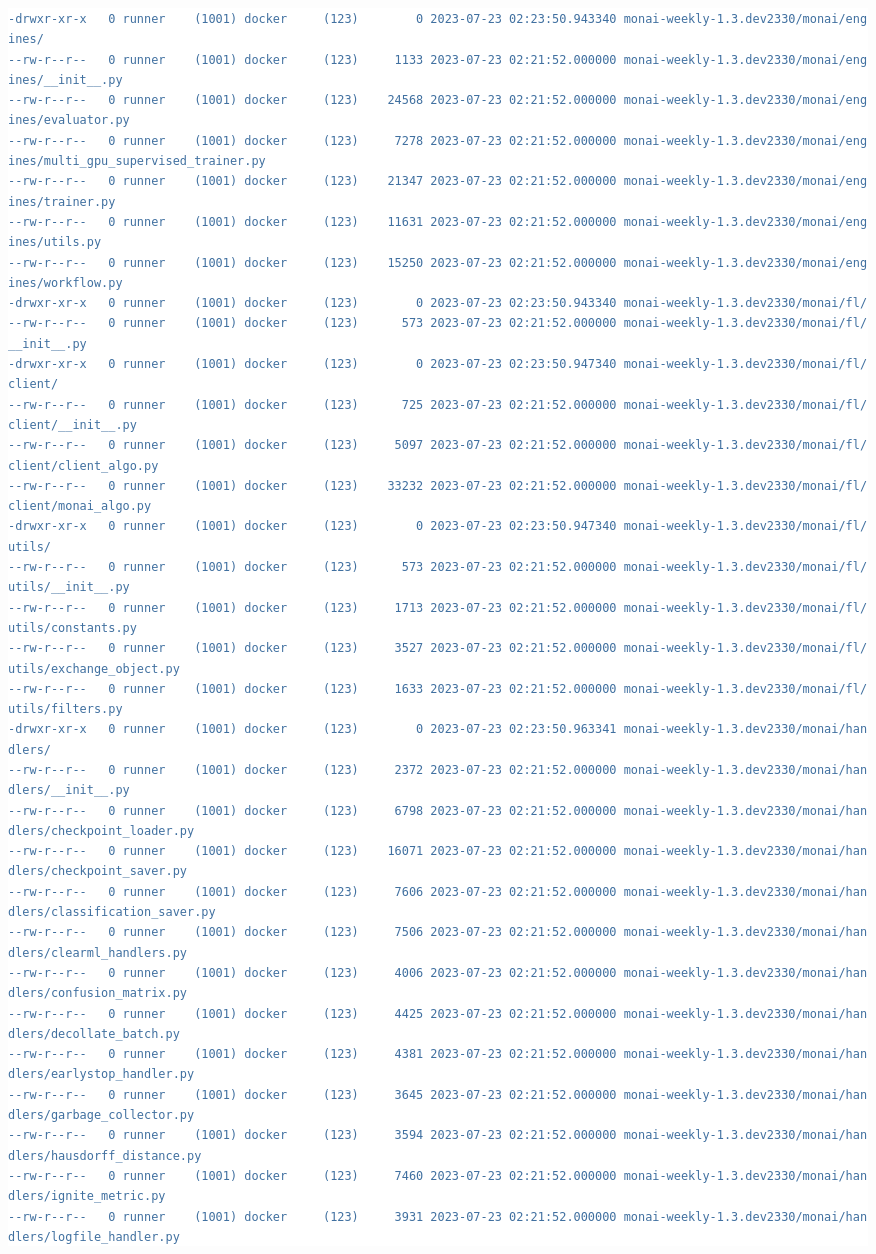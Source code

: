 ```diff
-drwxr-xr-x   0 runner    (1001) docker     (123)        0 2023-07-23 02:23:50.943340 monai-weekly-1.3.dev2330/monai/engines/
--rw-r--r--   0 runner    (1001) docker     (123)     1133 2023-07-23 02:21:52.000000 monai-weekly-1.3.dev2330/monai/engines/__init__.py
--rw-r--r--   0 runner    (1001) docker     (123)    24568 2023-07-23 02:21:52.000000 monai-weekly-1.3.dev2330/monai/engines/evaluator.py
--rw-r--r--   0 runner    (1001) docker     (123)     7278 2023-07-23 02:21:52.000000 monai-weekly-1.3.dev2330/monai/engines/multi_gpu_supervised_trainer.py
--rw-r--r--   0 runner    (1001) docker     (123)    21347 2023-07-23 02:21:52.000000 monai-weekly-1.3.dev2330/monai/engines/trainer.py
--rw-r--r--   0 runner    (1001) docker     (123)    11631 2023-07-23 02:21:52.000000 monai-weekly-1.3.dev2330/monai/engines/utils.py
--rw-r--r--   0 runner    (1001) docker     (123)    15250 2023-07-23 02:21:52.000000 monai-weekly-1.3.dev2330/monai/engines/workflow.py
-drwxr-xr-x   0 runner    (1001) docker     (123)        0 2023-07-23 02:23:50.943340 monai-weekly-1.3.dev2330/monai/fl/
--rw-r--r--   0 runner    (1001) docker     (123)      573 2023-07-23 02:21:52.000000 monai-weekly-1.3.dev2330/monai/fl/__init__.py
-drwxr-xr-x   0 runner    (1001) docker     (123)        0 2023-07-23 02:23:50.947340 monai-weekly-1.3.dev2330/monai/fl/client/
--rw-r--r--   0 runner    (1001) docker     (123)      725 2023-07-23 02:21:52.000000 monai-weekly-1.3.dev2330/monai/fl/client/__init__.py
--rw-r--r--   0 runner    (1001) docker     (123)     5097 2023-07-23 02:21:52.000000 monai-weekly-1.3.dev2330/monai/fl/client/client_algo.py
--rw-r--r--   0 runner    (1001) docker     (123)    33232 2023-07-23 02:21:52.000000 monai-weekly-1.3.dev2330/monai/fl/client/monai_algo.py
-drwxr-xr-x   0 runner    (1001) docker     (123)        0 2023-07-23 02:23:50.947340 monai-weekly-1.3.dev2330/monai/fl/utils/
--rw-r--r--   0 runner    (1001) docker     (123)      573 2023-07-23 02:21:52.000000 monai-weekly-1.3.dev2330/monai/fl/utils/__init__.py
--rw-r--r--   0 runner    (1001) docker     (123)     1713 2023-07-23 02:21:52.000000 monai-weekly-1.3.dev2330/monai/fl/utils/constants.py
--rw-r--r--   0 runner    (1001) docker     (123)     3527 2023-07-23 02:21:52.000000 monai-weekly-1.3.dev2330/monai/fl/utils/exchange_object.py
--rw-r--r--   0 runner    (1001) docker     (123)     1633 2023-07-23 02:21:52.000000 monai-weekly-1.3.dev2330/monai/fl/utils/filters.py
-drwxr-xr-x   0 runner    (1001) docker     (123)        0 2023-07-23 02:23:50.963341 monai-weekly-1.3.dev2330/monai/handlers/
--rw-r--r--   0 runner    (1001) docker     (123)     2372 2023-07-23 02:21:52.000000 monai-weekly-1.3.dev2330/monai/handlers/__init__.py
--rw-r--r--   0 runner    (1001) docker     (123)     6798 2023-07-23 02:21:52.000000 monai-weekly-1.3.dev2330/monai/handlers/checkpoint_loader.py
--rw-r--r--   0 runner    (1001) docker     (123)    16071 2023-07-23 02:21:52.000000 monai-weekly-1.3.dev2330/monai/handlers/checkpoint_saver.py
--rw-r--r--   0 runner    (1001) docker     (123)     7606 2023-07-23 02:21:52.000000 monai-weekly-1.3.dev2330/monai/handlers/classification_saver.py
--rw-r--r--   0 runner    (1001) docker     (123)     7506 2023-07-23 02:21:52.000000 monai-weekly-1.3.dev2330/monai/handlers/clearml_handlers.py
--rw-r--r--   0 runner    (1001) docker     (123)     4006 2023-07-23 02:21:52.000000 monai-weekly-1.3.dev2330/monai/handlers/confusion_matrix.py
--rw-r--r--   0 runner    (1001) docker     (123)     4425 2023-07-23 02:21:52.000000 monai-weekly-1.3.dev2330/monai/handlers/decollate_batch.py
--rw-r--r--   0 runner    (1001) docker     (123)     4381 2023-07-23 02:21:52.000000 monai-weekly-1.3.dev2330/monai/handlers/earlystop_handler.py
--rw-r--r--   0 runner    (1001) docker     (123)     3645 2023-07-23 02:21:52.000000 monai-weekly-1.3.dev2330/monai/handlers/garbage_collector.py
--rw-r--r--   0 runner    (1001) docker     (123)     3594 2023-07-23 02:21:52.000000 monai-weekly-1.3.dev2330/monai/handlers/hausdorff_distance.py
--rw-r--r--   0 runner    (1001) docker     (123)     7460 2023-07-23 02:21:52.000000 monai-weekly-1.3.dev2330/monai/handlers/ignite_metric.py
--rw-r--r--   0 runner    (1001) docker     (123)     3931 2023-07-23 02:21:52.000000 monai-weekly-1.3.dev2330/monai/handlers/logfile_handler.py
```